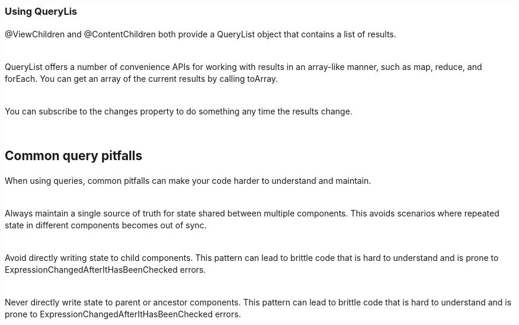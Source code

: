 ### Using QueryLis  
@ViewChildren and @ContentChildren both provide a QueryList object that contains a list of results.  
<br>

QueryList offers a number of convenience APIs for working with results in an array-like manner, such as map, reduce, and forEach. You can get an array of the current results by calling toArray.  
<br>

You can subscribe to the changes property to do something any time the results change.  
<br>

## Common query pitfalls  
When using queries, common pitfalls can make your code harder to understand and maintain.  
<br>

Always maintain a single source of truth for state shared between multiple components. This avoids scenarios where repeated state in different components becomes out of sync.  
<br>

Avoid directly writing state to child components. This pattern can lead to brittle code that is hard to understand and is prone to ExpressionChangedAfterItHasBeenChecked errors.  
<br>

Never directly write state to parent or ancestor components. This pattern can lead to brittle code that is hard to understand and is prone to ExpressionChangedAfterItHasBeenChecked errors.  